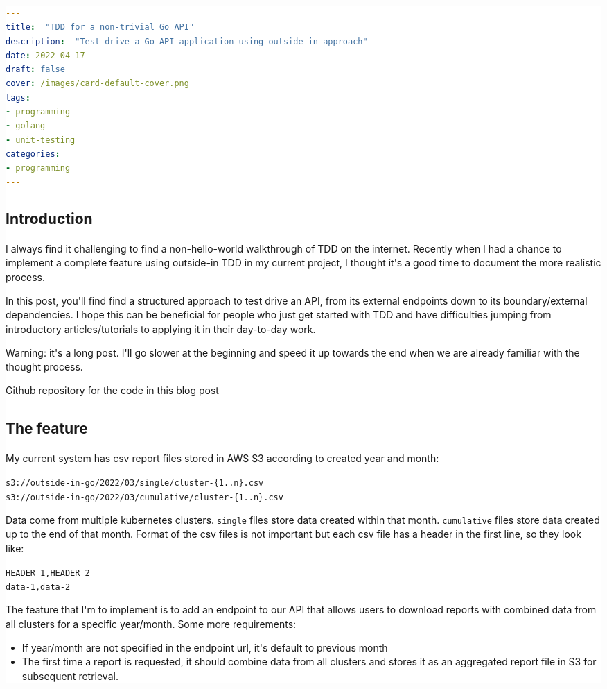 ```yaml
---
title:  "TDD for a non-trivial Go API"
description:  "Test drive a Go API application using outside-in approach"
date: 2022-04-17
draft: false
cover: /images/card-default-cover.png
tags:
- programming
- golang
- unit-testing
categories:
- programming
---
```


## Introduction

I always find it challenging to find a non-hello-world walkthrough of TDD on the internet. Recently when I had a chance to implement a complete feature using outside-in TDD in my current project, I thought it's a good time to document the more realistic process.

In this post, you'll find find a structured approach to test drive an API, from its external endpoints down to its boundary/external dependencies. I hope this can be beneficial for people who just get started with TDD and have difficulties jumping from introductory articles/tutorials to applying it in their day-to-day work.

Warning: it's a long post. I'll go slower at the beginning and speed it up towards the end when we are already familiar with the thought process.

[Github repository](https://github.com/hpcsc/outside-in-go) for the code in this blog post

## The feature

My current system has csv report files stored in AWS S3 according to created year and month:

```
s3://outside-in-go/2022/03/single/cluster-{1..n}.csv
s3://outside-in-go/2022/03/cumulative/cluster-{1..n}.csv
```

Data come from multiple kubernetes clusters. `single` files store data created within that month. `cumulative` files store data created up to the end of that month. Format of the csv files is not important but each csv file has a header in the first line, so they look like:

```
HEADER 1,HEADER 2
data-1,data-2
```

The feature that I'm to implement is to add an endpoint to our API that allows users to download reports with combined data from all clusters for a specific year/month. Some more requirements:

- If year/month are not specified in the endpoint url, it's default to previous month
- The first time a report is requested, it should combine data from all clusters and stores it as an aggregated report file in S3 for subsequent retrieval.
